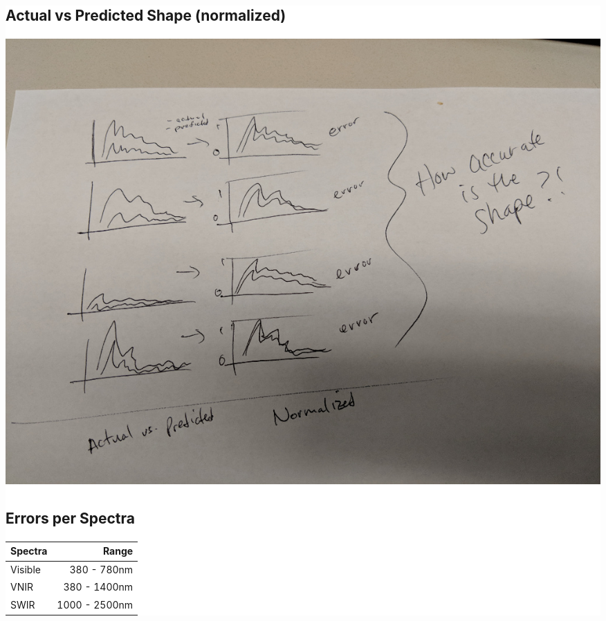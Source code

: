 ## Actual vs Predicted Shape (normalized)

<img src="pics/error/shape.jpg">

## Errors per Spectra

| Spectra    |            Range |
|------------|-----------------:|
| Visible    |      380 - 780nm | 
| VNIR       |     380 - 1400nm |
| SWIR       |    1000 - 2500nm |
